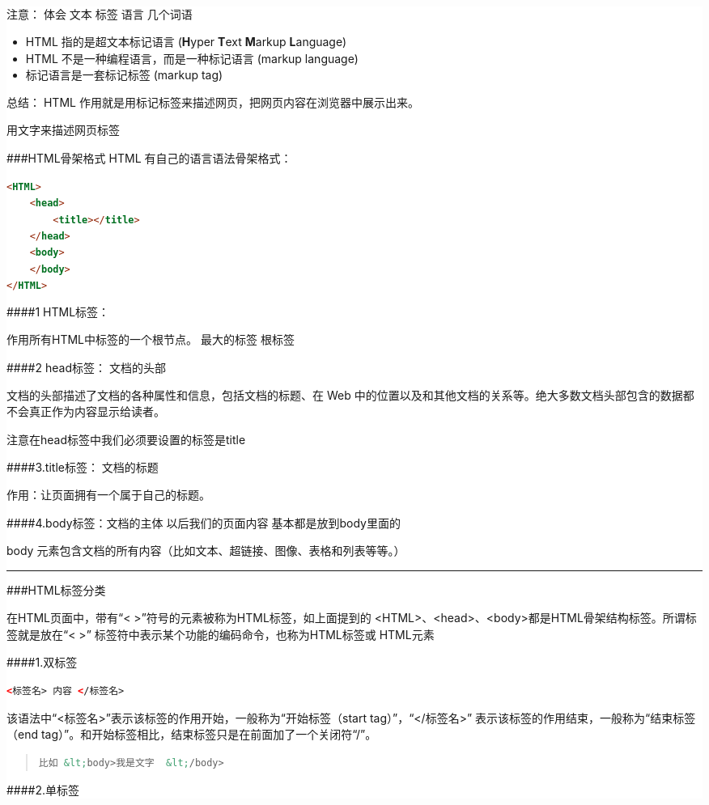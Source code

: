    注意：   体会 文本    标签    语言   几个词语

- HTML 指的是超文本标记语言 (**H**yper **T**ext **M**arkup **L**anguage)
- HTML 不是一种编程语言，而是一种标记语言 (markup language)
- 标记语言是一套标记标签 (markup tag)

总结： HTML 作用就是用标记标签来描述网页，把网页内容在浏览器中展示出来。 

用文字来描述网页标签

###HTML骨架格式
HTML 有自己的语言语法骨架格式：

```html
<HTML>   
    <head>     
        <title></title>
    </head>
    <body>
    </body>
</HTML>
```
####1 HTML标签：

作用所有HTML中标签的一个根节点。 最大的标签   根标签

####2 head标签： 文档的头部

文档的头部描述了文档的各种属性和信息，包括文档的标题、在 Web 中的位置以及和其他文档的关系等。绝大多数文档头部包含的数据都不会真正作为内容显示给读者。

注意在head标签中我们必须要设置的标签是title

####3.title标签： 文档的标题

作用：让页面拥有一个属于自己的标题。

####4.body标签：文档的主体  以后我们的页面内容 基本都是放到body里面的

body 元素包含文档的所有内容（比如文本、超链接、图像、表格和列表等等。）

---
###HTML标签分类

  在HTML页面中，带有“< >”符号的元素被称为HTML标签，如上面提到的 &lt;HTML&gt;、&lt;head&gt;、&lt;body&gt;都是HTML骨架结构标签。所谓标签就是放在“< >” 标签符中表示某个功能的编码命令，也称为HTML标签或 HTML元素

####1.双标签

~~~html
<标签名> 内容 </标签名>
~~~

该语法中“<标签名>”表示该标签的作用开始，一般称为“开始标签（start tag）”，“</标签名>” 表示该标签的作用结束，一般称为“结束标签（end tag）”。和开始标签相比，结束标签只是在前面加了一个关闭符“/”。

> ~~~html
> 比如 &lt;body>我是文字  &lt;/body>
> ~~~

####2.单标签
